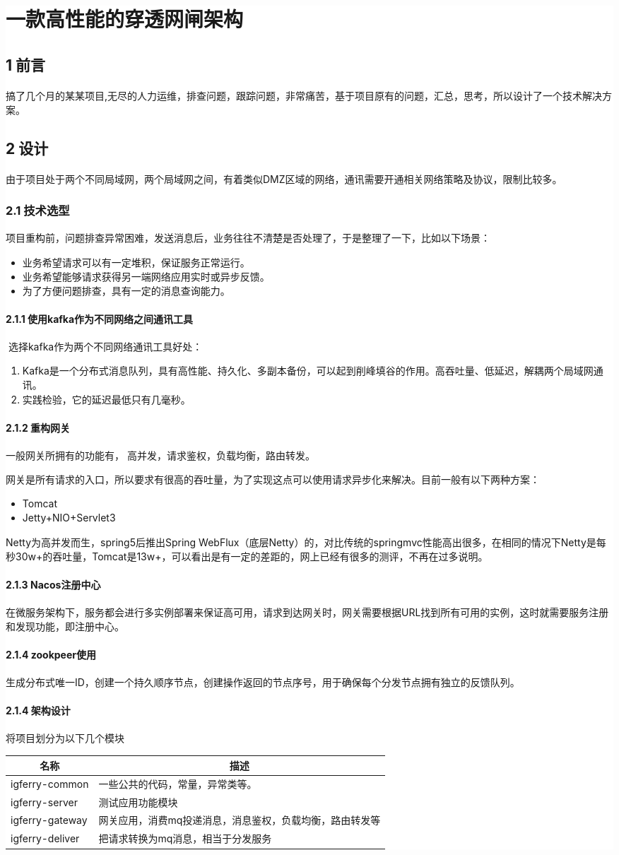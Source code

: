 # 一款高性能的穿透网闸架构
## 1  前言

​	搞了几个月的某某项目,无尽的人力运维，排查问题，跟踪问题，非常痛苦，基于项目原有的问题，汇总，思考，所以设计了一个技术解决方案。

## 2 设计

​	由于项目处于两个不同局域网，两个局域网之间，有着类似DMZ区域的网络，通讯需要开通相关网络策略及协议，限制比较多。

### 2.1 技术选型

项目重构前，问题排查异常困难，发送消息后，业务往往不清楚是否处理了，于是整理了一下，比如以下场景：

- 业务希望请求可以有一定堆积，保证服务正常运行。
- 业务希望能够请求获得另一端网络应用实时或异步反馈。
- 为了方便问题排查，具有一定的消息查询能力。

#### 2.1.1 使用kafka作为不同网络之间通讯工具

​	选择kafka作为两个不同网络通讯工具好处：

1. Kafka是一个分布式消息队列，具有高性能、持久化、多副本备份，可以起到削峰填谷的作用。高吞吐量、低延迟，解耦两个局域网通讯。
2. 实践检验，它的延迟最低只有几毫秒。

#### 2.1.2 重构网关

一般网关所拥有的功能有， 高并发，请求鉴权，负载均衡，路由转发。

网关是所有请求的入口，所以要求有很高的吞吐量，为了实现这点可以使用请求异步化来解决。目前一般有以下两种方案：

- Tomcat
- Jetty+NIO+Servlet3

Netty为高并发而生，spring5后推出Spring WebFlux（底层Netty）的，对比传统的springmvc性能高出很多，在相同的情况下Netty是每秒30w+的吞吐量，Tomcat是13w+，可以看出是有一定的差距的，网上已经有很多的测评，不再在过多说明。

#### 2.1.3 Nacos注册中心

在微服务架构下，服务都会进行多实例部署来保证高可用，请求到达网关时，网关需要根据URL找到所有可用的实例，这时就需要服务注册和发现功能，即注册中心。

#### 2.1.4 zookpeer使用

生成分布式唯一ID，创建一个持久顺序节点，创建操作返回的节点序号，用于确保每个分发节点拥有独立的反馈队列。

#### 2.1.4 架构设计

将项目划分为以下几个模块

| 名称            | 描述                                                     |
| --------------- | -------------------------------------------------------- |
| igferry-common  | 一些公共的代码，常量，异常类等。                         |
| igferry-server  | 测试应用功能模块                                         |
| igferry-gateway | 网关应用，消费mq投递消息，消息鉴权，负载均衡，路由转发等 |
| igferry-deliver | 把请求转换为mq消息，相当于分发服务                       |
